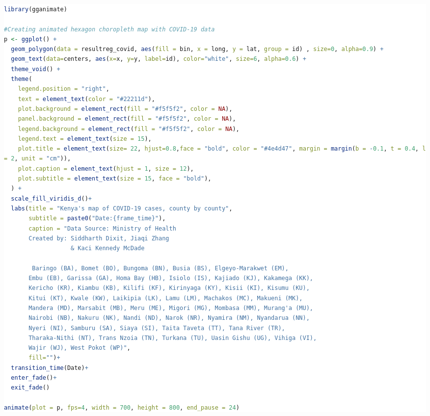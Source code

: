 ```r
library(gganimate)

#Creating animated hexagon choropleth map with COVID-19 data
p <- ggplot() +
  geom_polygon(data = resultreg_covid, aes(fill = bin, x = long, y = lat, group = id) , size=0, alpha=0.9) +
  geom_text(data=centers, aes(x=x, y=y, label=id), color="white", size=6, alpha=0.6) +
  theme_void() +
  theme(
    legend.position = "right",
    text = element_text(color = "#22211d"),
    plot.background = element_rect(fill = "#f5f5f2", color = NA), 
    panel.background = element_rect(fill = "#f5f5f2", color = NA), 
    legend.background = element_rect(fill = "#f5f5f2", color = NA),
    legend.text = element_text(size = 15),
    plot.title = element_text(size= 22, hjust=0.8,face = "bold", color = "#4e4d47", margin = margin(b = -0.1, t = 0.4, l = 2, unit = "cm")),
    plot.caption = element_text(hjust = 1, size = 12),
    plot.subtitle = element_text(size = 15, face = "bold"),
  ) +
  scale_fill_viridis_d()+
  labs(title = "Kenya's map of COVID-19 cases, county by county",
       subtitle = paste0("Date:{frame_time}"),
       caption = "Data Source: Ministry of Health
       Created by: Siddharth Dixit, Jiaqi Zhang
                   & Kaci Kennedy McDade
       
        Baringo	(BA), Bomet (BO), Bungoma (BN), Busia (BS), Elgeyo-Marakwet (EM), 
       Embu (EB), Garissa (GA), Homa Bay (HB), Isiolo (IS), Kajiado (KJ), Kakamega (KK), 
       Kericho (KR), Kiambu (KB), Kilifi (KF), Kirinyaga (KY), Kisii (KI), Kisumu (KU), 
       Kitui (KT), Kwale (KW), Laikipia (LK), Lamu (LM), Machakos (MC), Makueni (MK), 
       Mandera (MD), Marsabit (MB), Meru (ME), Migori (MG), Mombasa (MM), Murang'a (MU),
       Nairobi (NB), Nakuru (NK), Nandi (ND), Narok (NR), Nyamira (NM), Nyandarua (NN), 
       Nyeri (NI), Samburu (SA), Siaya (SI), Taita Taveta (TT), Tana River (TR), 
       Tharaka-Nithi (NT), Trans Nzoia (TN), Turkana (TU), Uasin Gishu (UG), Vihiga (VI), 
       Wajir (WJ), West Pokot (WP)",
       fill="")+
  transition_time(Date)+
  enter_fade()+
  exit_fade()

animate(plot = p, fps=4, width = 700, height = 800, end_pause = 24)
```
